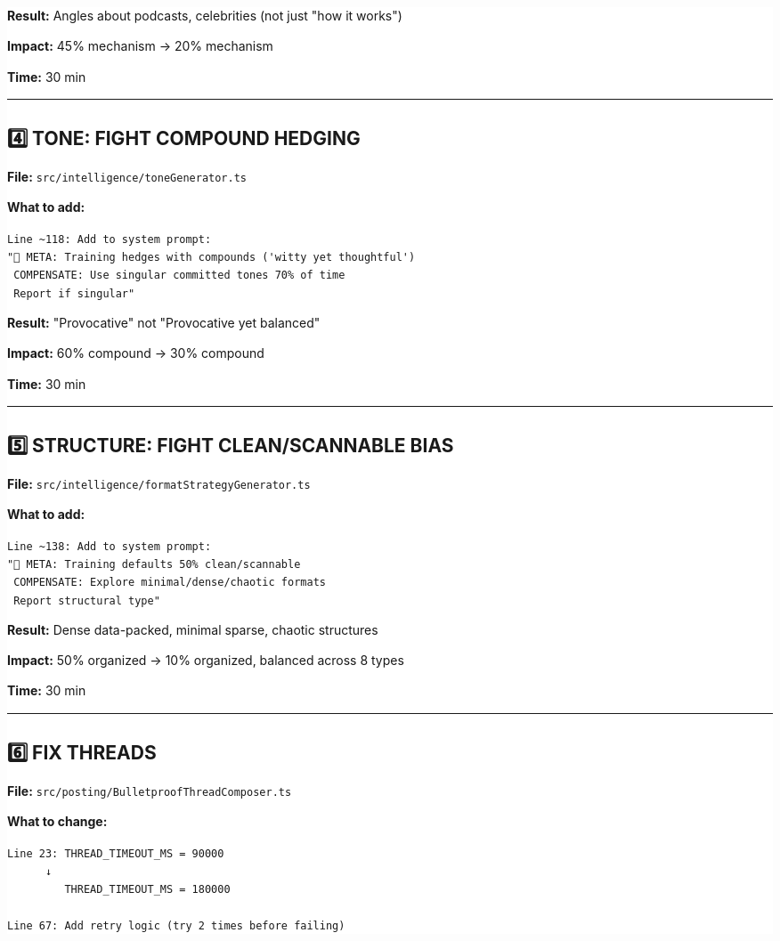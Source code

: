 **Result:** Angles about podcasts, celebrities (not just "how it works")

**Impact:** 45% mechanism → 20% mechanism

**Time:** 30 min

---

## 4️⃣ TONE: FIGHT COMPOUND HEDGING

**File:** `src/intelligence/toneGenerator.ts`

**What to add:**
```
Line ~118: Add to system prompt:
"🧠 META: Training hedges with compounds ('witty yet thoughtful')
 COMPENSATE: Use singular committed tones 70% of time
 Report if singular"
```

**Result:** "Provocative" not "Provocative yet balanced"

**Impact:** 60% compound → 30% compound

**Time:** 30 min

---

## 5️⃣ STRUCTURE: FIGHT CLEAN/SCANNABLE BIAS

**File:** `src/intelligence/formatStrategyGenerator.ts`

**What to add:**
```
Line ~138: Add to system prompt:
"🧠 META: Training defaults 50% clean/scannable
 COMPENSATE: Explore minimal/dense/chaotic formats
 Report structural type"
```

**Result:** Dense data-packed, minimal sparse, chaotic structures

**Impact:** 50% organized → 10% organized, balanced across 8 types

**Time:** 30 min

---

## 6️⃣ FIX THREADS

**File:** `src/posting/BulletproofThreadComposer.ts`

**What to change:**
```
Line 23: THREAD_TIMEOUT_MS = 90000
      ↓
         THREAD_TIMEOUT_MS = 180000

Line 67: Add retry logic (try 2 times before failing)
```
